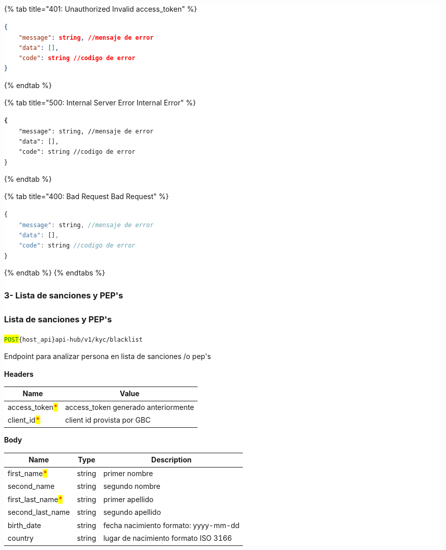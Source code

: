 {% tab title="401: Unauthorized Invalid access_token" %}
```json
{
    "message": string, //mensaje de error
    "data": [],
    "code": string //codigo de error
}
```
{% endtab %}

{% tab title="500: Internal Server Error Internal Error" %}
<pre><code><strong>{
</strong>    "message": string, //mensaje de error
    "data": [],
    "code": string //codigo de error
}
</code></pre>
{% endtab %}

{% tab title="400: Bad Request Bad Request" %}
```javascript
{
    "message": string, //mensaje de error
    "data": [],
    "code": string //codigo de error
}
```
{% endtab %}
{% endtabs %}

### 3- Lista de sanciones y PEP's

### Lista de sanciones y PEP's

<mark style="color:green;">`POST`</mark>`{host_api}api-hub/v1/kyc/blacklist`

Endpoint para analizar persona en lista de sanciones /o pep's

**Headers**

| Name                                            | Value                                |
| ----------------------------------------------- | ------------------------------------ |
| access\_token<mark style="color:red;">\*</mark> | access\_token generado anteriormente |
| client\_id<mark style="color:red;">\*</mark>    | client id provista por GBC           |

**Body**

| Name                                                | Type   | Description                          |
| --------------------------------------------------- | ------ | ------------------------------------ |
| first\_name<mark style="color:red;">\*</mark>       | string | primer nombre                        |
| second\_name                                        | string | segundo nombre                       |
| first\_last\_name<mark style="color:red;">\*</mark> | string | primer apellido                      |
| second\_last\_name                                  | string | segundo apellido                     |
| birth\_date                                         | string | fecha nacimiento formato: yyyy-mm-dd |
| country                                             | string | lugar de nacimiento formato ISO 3166 |
